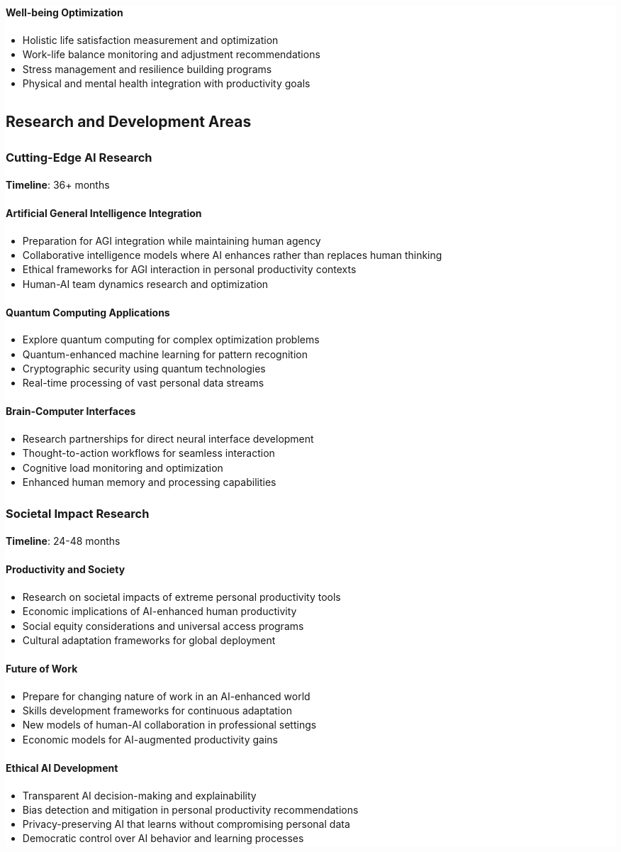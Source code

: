 #### Well-being Optimization
- Holistic life satisfaction measurement and optimization
- Work-life balance monitoring and adjustment recommendations
- Stress management and resilience building programs
- Physical and mental health integration with productivity goals

## Research and Development Areas

### Cutting-Edge AI Research
**Timeline**: 36+ months

#### Artificial General Intelligence Integration
- Preparation for AGI integration while maintaining human agency
- Collaborative intelligence models where AI enhances rather than replaces human thinking
- Ethical frameworks for AGI interaction in personal productivity contexts
- Human-AI team dynamics research and optimization

#### Quantum Computing Applications
- Explore quantum computing for complex optimization problems
- Quantum-enhanced machine learning for pattern recognition
- Cryptographic security using quantum technologies
- Real-time processing of vast personal data streams

#### Brain-Computer Interfaces
- Research partnerships for direct neural interface development
- Thought-to-action workflows for seamless interaction
- Cognitive load monitoring and optimization
- Enhanced human memory and processing capabilities

### Societal Impact Research
**Timeline**: 24-48 months

#### Productivity and Society
- Research on societal impacts of extreme personal productivity tools
- Economic implications of AI-enhanced human productivity
- Social equity considerations and universal access programs
- Cultural adaptation frameworks for global deployment

#### Future of Work
- Prepare for changing nature of work in an AI-enhanced world
- Skills development frameworks for continuous adaptation
- New models of human-AI collaboration in professional settings
- Economic models for AI-augmented productivity gains

#### Ethical AI Development
- Transparent AI decision-making and explainability
- Bias detection and mitigation in personal productivity recommendations
- Privacy-preserving AI that learns without compromising personal data
- Democratic control over AI behavior and learning processes
